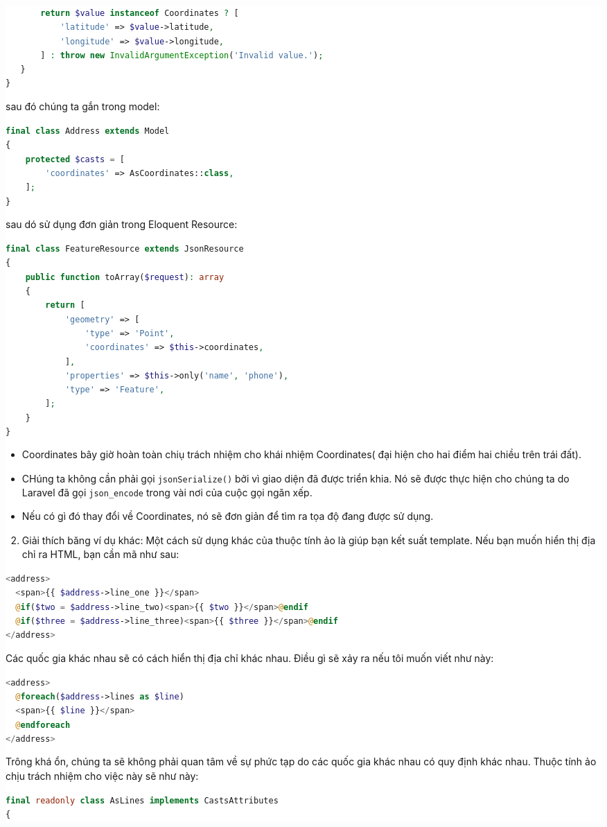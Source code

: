  ```php 
        return $value instanceof Coordinates ? [
            'latitude' => $value->latitude,
            'longitude' => $value->longitude,
        ] : throw new InvalidArgumentException('Invalid value.');
    }
}
 ```

sau đó chúng ta gắn trong model: 
```php 
final class Address extends Model
{
    protected $casts = [
        'coordinates' => AsCoordinates::class,
    ];
}
```

sau dó sử dụng đơn giản trong Eloquent Resource: 
```php
final class FeatureResource extends JsonResource
{
    public function toArray($request): array
    {
        return [
            'geometry' => [
                'type' => 'Point',
                'coordinates' => $this->coordinates,
            ],
            'properties' => $this->only('name', 'phone'),
            'type' => 'Feature',
        ];
    }
} 
```
 - Coordinates bây giờ hoàn toàn chiụ trách nhiệm cho khái nhiệm Coordinates( đại hiện cho  hai điểm hai chiều trên trái đất). 
 - CHúng ta không cần phải gọi `jsonSerialize()` bởi vì giao diện đã được triển khia. Nó sẽ được thực hiện cho chúng ta do Laravel đã gọi `json_encode` trong vài nơi của cuộc gọi ngăn xếp. 

 - Nếu có gì đó thay đổi về Coordinates, nó sẽ đơn giản để tìm ra tọa độ đang được sử dụng. 

2. Giải thích băng ví dụ khác: 
Một cách sử dụng khác của thuộc tính ảo là giúp bạn kết suất template. Nếu bạn muốn hiển thị địa chỉ ra HTML, bạn cần mã như sau: 
```php 
<address>
  <span>{{ $address->line_one }}</span>
  @if($two = $address->line_two)<span>{{ $two }}</span>@endif
  @if($three = $address->line_three)<span>{{ $three }}</span>@endif
</address>
```
Các quốc gia khác nhau sẽ có cách hiển thị địa chỉ khác nhau. 
Điều gì sẽ xảy ra nếu tôi muốn viết như này: 
```php 
<address>
  @foreach($address->lines as $line)
  <span>{{ $line }}</span>
  @endforeach
</address>
```
Trông khá ổn, chúng ta sẽ không phải quan tâm về sự phức tạp do các quốc gia khác nhau có quy định khác nhau. 
Thuộc tính ảo chịu trách nhiệm cho việc này sẽ như này: 
```php 
final readonly class AsLines implements CastsAttributes
{
```
